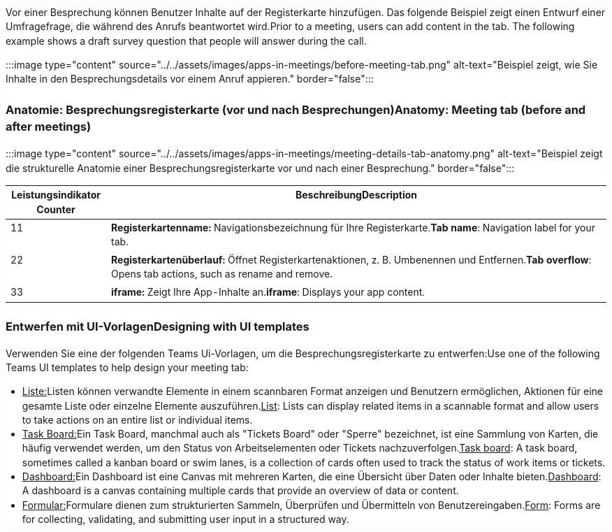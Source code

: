 <span data-ttu-id="9e0bb-123">Vor einer Besprechung können Benutzer Inhalte auf der Registerkarte hinzufügen. Das folgende Beispiel zeigt einen Entwurf einer Umfragefrage, die während des Anrufs beantwortet wird.</span><span class="sxs-lookup"><span data-stu-id="9e0bb-123">Prior to a meeting, users can add content in the tab. The following example shows a draft survey question that people will answer during the call.</span></span>

:::image type="content" source="../../assets/images/apps-in-meetings/before-meeting-tab.png" alt-text="Beispiel zeigt, wie Sie Inhalte in den Besprechungsdetails vor einem Anruf appieren." border="false":::

### <a name="anatomy-meeting-tab-before-and-after-meetings"></a><span data-ttu-id="9e0bb-125">Anatomie: Besprechungsregisterkarte (vor und nach Besprechungen)</span><span class="sxs-lookup"><span data-stu-id="9e0bb-125">Anatomy: Meeting tab (before and after meetings)</span></span>

:::image type="content" source="../../assets/images/apps-in-meetings/meeting-details-tab-anatomy.png" alt-text="Beispiel zeigt die strukturelle Anatomie einer Besprechungsregisterkarte vor und nach einer Besprechung." border="false":::

|<span data-ttu-id="9e0bb-127">Leistungsindikator</span><span class="sxs-lookup"><span data-stu-id="9e0bb-127">Counter</span></span>|<span data-ttu-id="9e0bb-128">Beschreibung</span><span class="sxs-lookup"><span data-stu-id="9e0bb-128">Description</span></span>|
|----------|-----------|
|<span data-ttu-id="9e0bb-129">1</span><span class="sxs-lookup"><span data-stu-id="9e0bb-129">1</span></span>|<span data-ttu-id="9e0bb-130">**Registerkartenname:** Navigationsbezeichnung für Ihre Registerkarte.</span><span class="sxs-lookup"><span data-stu-id="9e0bb-130">**Tab name**: Navigation label for your tab.</span></span>|
|<span data-ttu-id="9e0bb-131">2</span><span class="sxs-lookup"><span data-stu-id="9e0bb-131">2</span></span>|<span data-ttu-id="9e0bb-132">**Registerkartenüberlauf:** Öffnet Registerkartenaktionen, z. B. Umbenennen und Entfernen.</span><span class="sxs-lookup"><span data-stu-id="9e0bb-132">**Tab overflow**: Opens tab actions, such as rename and remove.</span></span>|
|<span data-ttu-id="9e0bb-133">3</span><span class="sxs-lookup"><span data-stu-id="9e0bb-133">3</span></span>|<span data-ttu-id="9e0bb-134">**iframe:** Zeigt Ihre App-Inhalte an.</span><span class="sxs-lookup"><span data-stu-id="9e0bb-134">**iframe**: Displays your app content.</span></span>|

### <a name="designing-with-ui-templates"></a><span data-ttu-id="9e0bb-135">Entwerfen mit UI-Vorlagen</span><span class="sxs-lookup"><span data-stu-id="9e0bb-135">Designing with UI templates</span></span>

<span data-ttu-id="9e0bb-136">Verwenden Sie eine der folgenden Teams Ui-Vorlagen, um die Besprechungsregisterkarte zu entwerfen:</span><span class="sxs-lookup"><span data-stu-id="9e0bb-136">Use one of the following Teams UI templates to help design your meeting tab:</span></span>

* <span data-ttu-id="9e0bb-137">[Liste:](../../concepts/design/design-teams-app-ui-templates.md#list)Listen können verwandte Elemente in einem scannbaren Format anzeigen und Benutzern ermöglichen, Aktionen für eine gesamte Liste oder einzelne Elemente auszuführen.</span><span class="sxs-lookup"><span data-stu-id="9e0bb-137">[List](../../concepts/design/design-teams-app-ui-templates.md#list): Lists can display related items in a scannable format and allow users to take actions on an entire list or individual items.</span></span>
* <span data-ttu-id="9e0bb-138">[Task Board:](../../concepts/design/design-teams-app-ui-templates.md#task-board)Ein Task Board, manchmal auch als "Tickets Board" oder "Sperre" bezeichnet, ist eine Sammlung von Karten, die häufig verwendet werden, um den Status von Arbeitselementen oder Tickets nachzuverfolgen.</span><span class="sxs-lookup"><span data-stu-id="9e0bb-138">[Task board](../../concepts/design/design-teams-app-ui-templates.md#task-board): A task board, sometimes called a kanban board or swim lanes, is a collection of cards often used to track the status of work items or tickets.</span></span>
* <span data-ttu-id="9e0bb-139">[Dashboard:](../../concepts/design/design-teams-app-ui-templates.md#dashboard)Ein Dashboard ist eine Canvas mit mehreren Karten, die eine Übersicht über Daten oder Inhalte bieten.</span><span class="sxs-lookup"><span data-stu-id="9e0bb-139">[Dashboard](../../concepts/design/design-teams-app-ui-templates.md#dashboard): A dashboard is a canvas containing multiple cards that provide an overview of data or content.</span></span>
* <span data-ttu-id="9e0bb-140">[Formular:](../../concepts/design/design-teams-app-ui-templates.md#form)Formulare dienen zum strukturierten Sammeln, Überprüfen und Übermitteln von Benutzereingaben.</span><span class="sxs-lookup"><span data-stu-id="9e0bb-140">[Form](../../concepts/design/design-teams-app-ui-templates.md#form): Forms are for collecting, validating, and submitting user input in a structured way.</span></span>